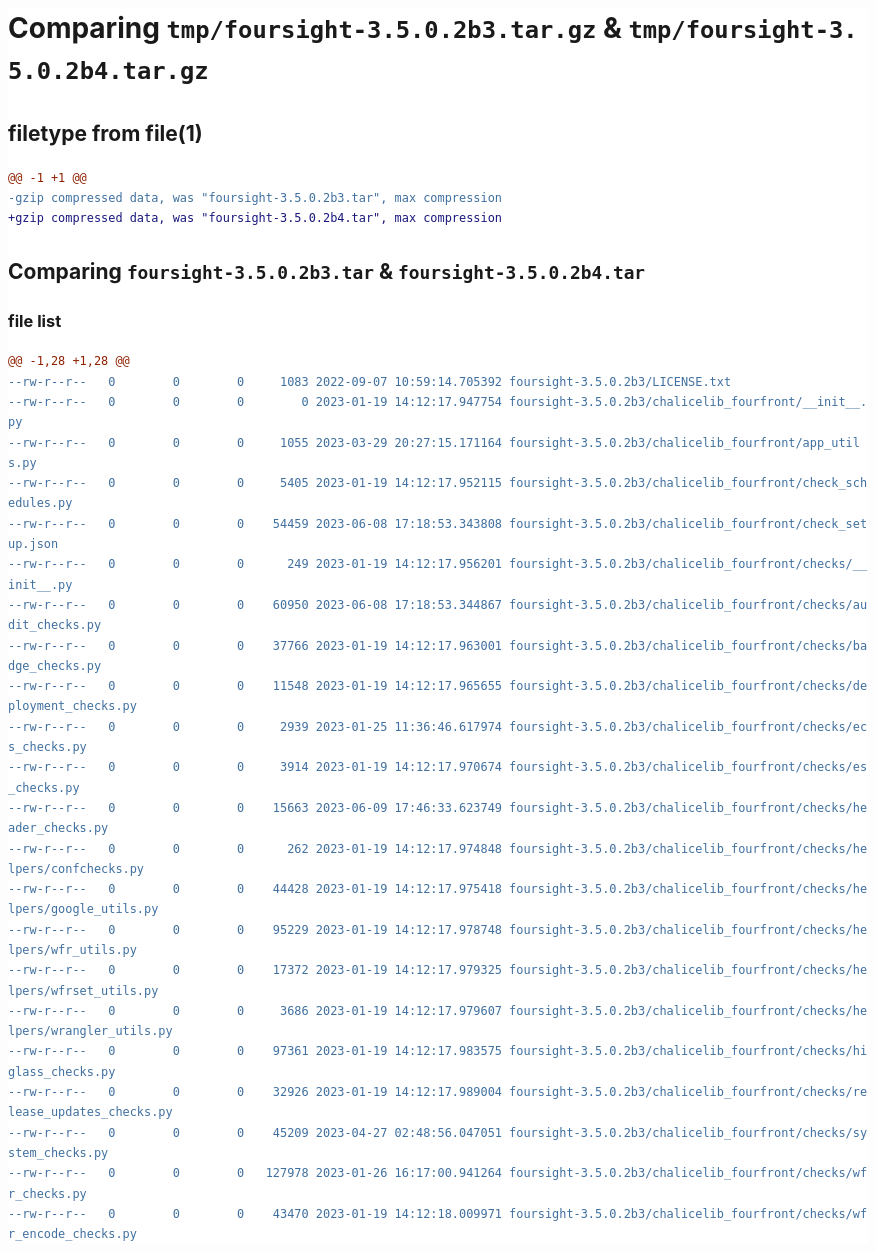 # Comparing `tmp/foursight-3.5.0.2b3.tar.gz` & `tmp/foursight-3.5.0.2b4.tar.gz`

## filetype from file(1)

```diff
@@ -1 +1 @@
-gzip compressed data, was "foursight-3.5.0.2b3.tar", max compression
+gzip compressed data, was "foursight-3.5.0.2b4.tar", max compression
```

## Comparing `foursight-3.5.0.2b3.tar` & `foursight-3.5.0.2b4.tar`

### file list

```diff
@@ -1,28 +1,28 @@
--rw-r--r--   0        0        0     1083 2022-09-07 10:59:14.705392 foursight-3.5.0.2b3/LICENSE.txt
--rw-r--r--   0        0        0        0 2023-01-19 14:12:17.947754 foursight-3.5.0.2b3/chalicelib_fourfront/__init__.py
--rw-r--r--   0        0        0     1055 2023-03-29 20:27:15.171164 foursight-3.5.0.2b3/chalicelib_fourfront/app_utils.py
--rw-r--r--   0        0        0     5405 2023-01-19 14:12:17.952115 foursight-3.5.0.2b3/chalicelib_fourfront/check_schedules.py
--rw-r--r--   0        0        0    54459 2023-06-08 17:18:53.343808 foursight-3.5.0.2b3/chalicelib_fourfront/check_setup.json
--rw-r--r--   0        0        0      249 2023-01-19 14:12:17.956201 foursight-3.5.0.2b3/chalicelib_fourfront/checks/__init__.py
--rw-r--r--   0        0        0    60950 2023-06-08 17:18:53.344867 foursight-3.5.0.2b3/chalicelib_fourfront/checks/audit_checks.py
--rw-r--r--   0        0        0    37766 2023-01-19 14:12:17.963001 foursight-3.5.0.2b3/chalicelib_fourfront/checks/badge_checks.py
--rw-r--r--   0        0        0    11548 2023-01-19 14:12:17.965655 foursight-3.5.0.2b3/chalicelib_fourfront/checks/deployment_checks.py
--rw-r--r--   0        0        0     2939 2023-01-25 11:36:46.617974 foursight-3.5.0.2b3/chalicelib_fourfront/checks/ecs_checks.py
--rw-r--r--   0        0        0     3914 2023-01-19 14:12:17.970674 foursight-3.5.0.2b3/chalicelib_fourfront/checks/es_checks.py
--rw-r--r--   0        0        0    15663 2023-06-09 17:46:33.623749 foursight-3.5.0.2b3/chalicelib_fourfront/checks/header_checks.py
--rw-r--r--   0        0        0      262 2023-01-19 14:12:17.974848 foursight-3.5.0.2b3/chalicelib_fourfront/checks/helpers/confchecks.py
--rw-r--r--   0        0        0    44428 2023-01-19 14:12:17.975418 foursight-3.5.0.2b3/chalicelib_fourfront/checks/helpers/google_utils.py
--rw-r--r--   0        0        0    95229 2023-01-19 14:12:17.978748 foursight-3.5.0.2b3/chalicelib_fourfront/checks/helpers/wfr_utils.py
--rw-r--r--   0        0        0    17372 2023-01-19 14:12:17.979325 foursight-3.5.0.2b3/chalicelib_fourfront/checks/helpers/wfrset_utils.py
--rw-r--r--   0        0        0     3686 2023-01-19 14:12:17.979607 foursight-3.5.0.2b3/chalicelib_fourfront/checks/helpers/wrangler_utils.py
--rw-r--r--   0        0        0    97361 2023-01-19 14:12:17.983575 foursight-3.5.0.2b3/chalicelib_fourfront/checks/higlass_checks.py
--rw-r--r--   0        0        0    32926 2023-01-19 14:12:17.989004 foursight-3.5.0.2b3/chalicelib_fourfront/checks/release_updates_checks.py
--rw-r--r--   0        0        0    45209 2023-04-27 02:48:56.047051 foursight-3.5.0.2b3/chalicelib_fourfront/checks/system_checks.py
--rw-r--r--   0        0        0   127978 2023-01-26 16:17:00.941264 foursight-3.5.0.2b3/chalicelib_fourfront/checks/wfr_checks.py
--rw-r--r--   0        0        0    43470 2023-01-19 14:12:18.009971 foursight-3.5.0.2b3/chalicelib_fourfront/checks/wfr_encode_checks.py
```